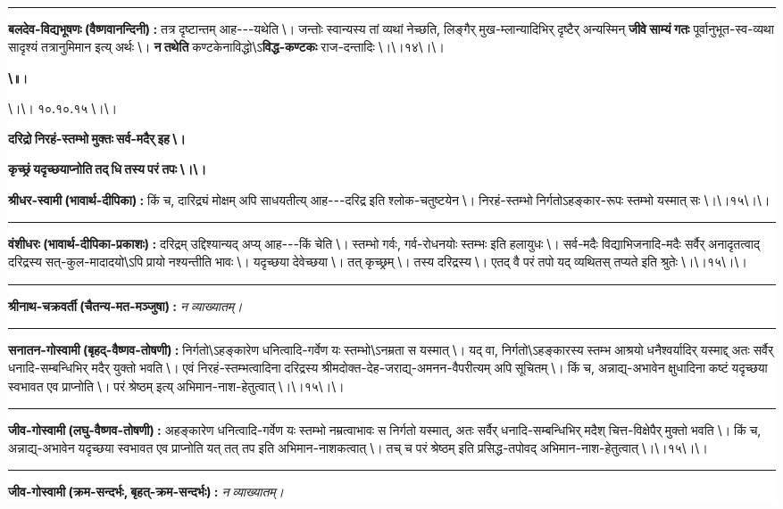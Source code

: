 ---------------------------------------------------------------------------------------------------------------------

**बलदेव-विद्यभूषणः (वैष्णवानन्दिनी) :** तत्र दृष्टान्तम्
आह---यथेति \। जन्तोः स्वान्यस्य तां व्यथां नेच्छति, लिङ्गैर्
मुख-म्लान्यादिभिर् दृष्टैर् अन्यस्मिन् **जीवे साम्यं गतः**
पूर्वानुभूत-स्व-व्यथा सादृश्यं तत्रानुमिमान इत्य् अर्थः \। **न
तथेति** कण्टकेनाविद्धो\ऽ**विद्ध-कण्टकः** राज-दन्तादिः \।\।१४\।\।

**\॥।**

\।\। १०.१०.१५ \।\।

**दरिद्रो निरहं-स्तम्भो मुक्तः सर्व-मदैर् इह \।**

**कृच्छ्रं यदृच्छयाप्नोति तद् धि तस्य परं तपः \।\।**

**श्रीधर-स्वामी (भावार्थ-दीपिका) :** किं च, दारिद्र्यं मोक्षम् अपि
साधयतीत्य् आह---दरिद्र इति श्लोक-चतुष्टयेन \। निरहं-स्तम्भो
निर्गतोऽहङ्कार-रूपः स्तम्भो यस्मात् सः \।\।१५\।\।

---------------------------------------------------------------------------------------------------------------------

**वंशीधरः (भावार्थ-दीपिका-प्रकाशः) :** दरिद्रम् उद्दिश्यान्यद् अप्य्
आह---किं चेति \। स्तम्भो गर्वः, गर्व-रोधनयोः स्तम्भः इति
हलायुधः \। सर्व-मदैः विद्याभिजनादि-मदैः सर्वैर् अनादृतत्वाद्
दरिद्रस्य सत्-कुल-मादादयो\ऽपि प्रायो नश्यन्तीति भावः \। यदृच्छया
देवेच्छया \। तत् कृच्छ्रम् \। तस्य दरिद्रस्य \। एतद् वै परं तपो
यद् व्यथितस् तप्यते इति श्रुतेः \।\।१५\।\।

---------------------------------------------------------------------------------------------------------------------

**श्रीनाथ-चक्रवर्ती (चैतन्य-मत-मञ्जुषा) :** *न व्याख्यातम्।*

---------------------------------------------------------------------------------------------------------------------

**सनातन-गोस्वामी (बृहद्-वैष्णव-तोषणी) :** निर्गतो\ऽहङ्कारेण
धनित्वादि-गर्वेण यः स्तम्भो\ऽनम्रता स यस्मात् \। यद् वा,
निर्गतो\ऽहङ्कारस्य स्तम्भ आश्रयो धनैश्वर्यादिर् यस्माद्द् अतः सर्वैर्
धनादि-सम्बन्धिभिर् मदैर् युक्तो भवति \। एवं
निरहं-स्तम्भत्वादिना दरिद्रस्य
श्रीमदोक्त-देह-जराद्य्-अमनन-वैपरीत्यम् अपि सूचितम् \। किं च,
अन्नाद्य्-अभावेन क्षुधादिना कष्टं यदृच्छया स्वभावत एव प्राप्नोति \।
परं श्रेष्ठम् इत्य् अभिमान-नाश-हेतुत्वात् \।\।१५\।\।

---------------------------------------------------------------------------------------------------------------------

**जीव-गोस्वामी (लघु-वैष्णव-तोषणी) :** अहङ्कारेण धनित्वादि-गर्वेण
यः स्तम्भो नम्रत्वाभावः स निर्गतो यस्मात्, अतः सर्वैर्
धनादि-सम्बन्धिभिर् मदैश् चित्त-विक्षेपैर् मुक्तो भवति \। किं च,
अन्नाद्य्-अभावेन यदृच्छया स्वभावत एव प्राप्नोति यत् तत् तप इति
अभिमान-नाशकत्वात् \। तच् च परं श्रेष्ठम् इति प्रसिद्ध-तपोवद्
अभिमान-नाश-हेतुत्वात् \।\।१५\।\।

---------------------------------------------------------------------------------------------------------------------

**जीव-गोस्वामी (क्रम-सन्दर्भः, बृहत्-क्रम-सन्दर्भः) :** *न
व्याख्यातम्।*
